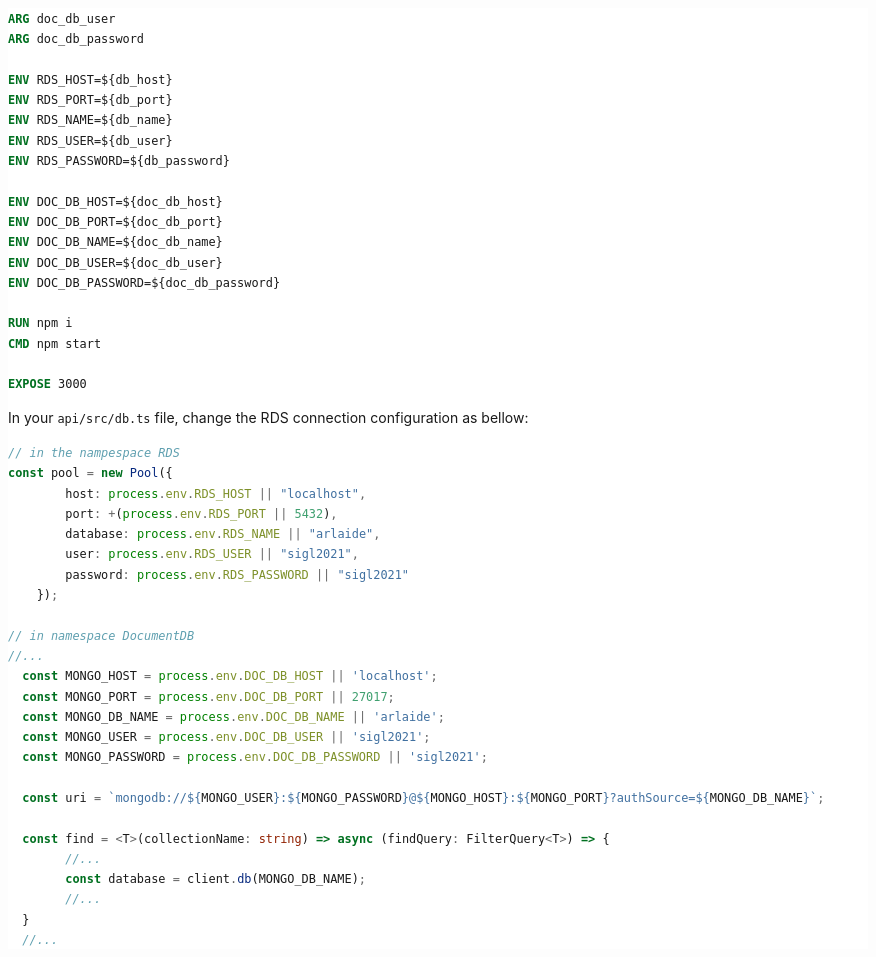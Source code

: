 ```dockerfile
ARG doc_db_user
ARG doc_db_password

ENV RDS_HOST=${db_host}
ENV RDS_PORT=${db_port}
ENV RDS_NAME=${db_name}
ENV RDS_USER=${db_user}
ENV RDS_PASSWORD=${db_password}

ENV DOC_DB_HOST=${doc_db_host}
ENV DOC_DB_PORT=${doc_db_port}
ENV DOC_DB_NAME=${doc_db_name}
ENV DOC_DB_USER=${doc_db_user}
ENV DOC_DB_PASSWORD=${doc_db_password}

RUN npm i
CMD npm start

EXPOSE 3000

```

In your `api/src/db.ts` file, change the RDS connection configuration as bellow:
```ts
// in the nampespace RDS 
const pool = new Pool({
        host: process.env.RDS_HOST || "localhost",
        port: +(process.env.RDS_PORT || 5432),
        database: process.env.RDS_NAME || "arlaide",
        user: process.env.RDS_USER || "sigl2021",
        password: process.env.RDS_PASSWORD || "sigl2021"
    });

// in namespace DocumentDB
//...
  const MONGO_HOST = process.env.DOC_DB_HOST || 'localhost';
  const MONGO_PORT = process.env.DOC_DB_PORT || 27017; 
  const MONGO_DB_NAME = process.env.DOC_DB_NAME || 'arlaide';
  const MONGO_USER = process.env.DOC_DB_USER || 'sigl2021';
  const MONGO_PASSWORD = process.env.DOC_DB_PASSWORD || 'sigl2021';

  const uri = `mongodb://${MONGO_USER}:${MONGO_PASSWORD}@${MONGO_HOST}:${MONGO_PORT}?authSource=${MONGO_DB_NAME}`;

  const find = <T>(collectionName: string) => async (findQuery: FilterQuery<T>) => {
        //...
        const database = client.db(MONGO_DB_NAME);
        //...
  }
  //...

```
